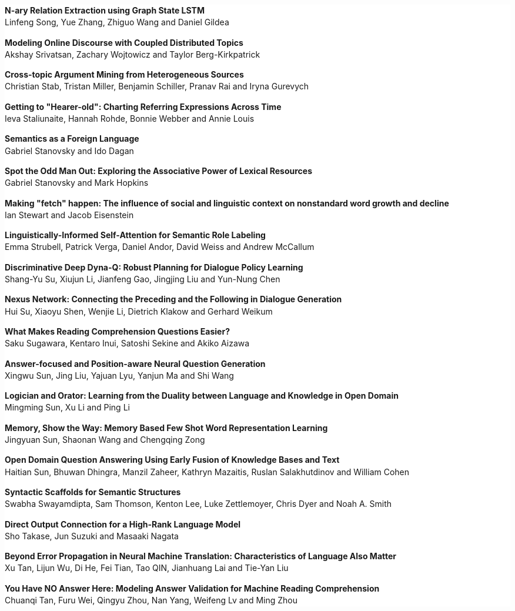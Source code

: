 **N-ary Relation Extraction using Graph State LSTM**<br/>
Linfeng Song, Yue Zhang, Zhiguo Wang and Daniel Gildea

**Modeling Online Discourse with Coupled Distributed Topics**<br/>
Akshay Srivatsan, Zachary Wojtowicz and Taylor Berg-Kirkpatrick

**Cross-topic Argument Mining from Heterogeneous Sources**<br/>
Christian Stab, Tristan Miller, Benjamin Schiller, Pranav Rai and Iryna Gurevych

**Getting to "Hearer-old": Charting Referring Expressions Across Time**<br/>
Ieva Staliunaite, Hannah Rohde, Bonnie Webber and Annie Louis

**Semantics as a Foreign Language**<br/>
Gabriel Stanovsky and Ido Dagan

**Spot the Odd Man Out: Exploring the Associative Power of Lexical Resources**<br/>
Gabriel Stanovsky and Mark Hopkins

**Making "fetch" happen: The influence of social and linguistic context on nonstandard word growth and decline**<br/>
Ian Stewart and Jacob Eisenstein

**Linguistically-Informed Self-Attention for Semantic Role Labeling**<br/>
Emma Strubell, Patrick Verga, Daniel Andor, David Weiss and Andrew McCallum

**Discriminative Deep Dyna-Q: Robust Planning for Dialogue Policy Learning**<br/>
Shang-Yu Su, Xiujun Li, Jianfeng Gao, Jingjing Liu and Yun-Nung Chen

**Nexus Network: Connecting the Preceding and the Following in Dialogue Generation**<br/>
Hui Su, Xiaoyu Shen, Wenjie Li, Dietrich Klakow and Gerhard Weikum

**What Makes Reading Comprehension Questions Easier?**<br/>
Saku Sugawara, Kentaro Inui, Satoshi Sekine and Akiko Aizawa

**Answer-focused and Position-aware Neural Question Generation**<br/>
Xingwu Sun, Jing Liu, Yajuan Lyu, Yanjun Ma and Shi Wang

**Logician and Orator: Learning from the Duality between Language and Knowledge in Open Domain**<br/>
Mingming Sun, Xu Li and Ping Li

**Memory, Show the Way: Memory Based Few Shot Word Representation Learning**<br/>
Jingyuan Sun, Shaonan Wang and Chengqing Zong

**Open Domain Question Answering Using Early Fusion of Knowledge Bases and Text**<br/>
Haitian Sun, Bhuwan Dhingra, Manzil Zaheer, Kathryn Mazaitis, Ruslan Salakhutdinov and William Cohen

**Syntactic Scaffolds for Semantic Structures**<br/>
Swabha Swayamdipta, Sam Thomson, Kenton Lee, Luke Zettlemoyer, Chris Dyer and Noah A. Smith

**Direct Output Connection for a High-Rank Language Model**<br/>
Sho Takase, Jun Suzuki and Masaaki Nagata

**Beyond Error Propagation in Neural Machine Translation: Characteristics of Language Also Matter**<br/>
Xu Tan, Lijun Wu, Di He, Fei Tian, Tao QIN, Jianhuang Lai and Tie-Yan Liu

**You Have NO Answer Here: Modeling Answer Validation for Machine Reading Comprehension**<br/>
Chuanqi Tan, Furu Wei, Qingyu Zhou, Nan Yang, Weifeng Lv and Ming Zhou
